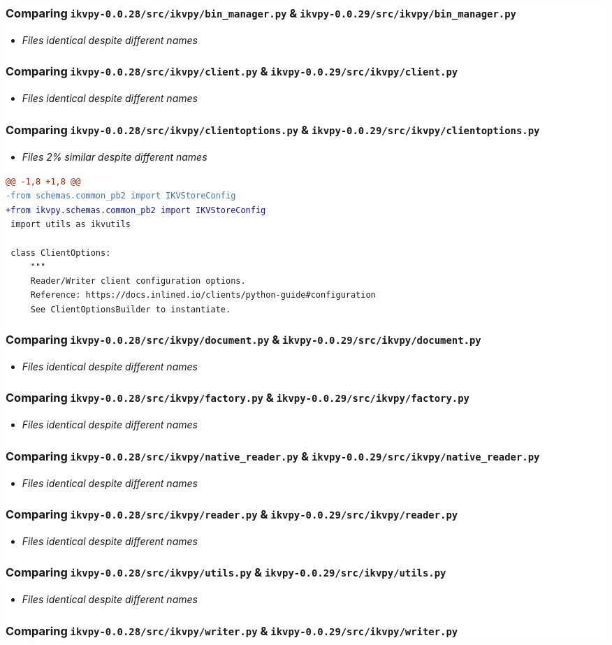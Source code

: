 ### Comparing `ikvpy-0.0.28/src/ikvpy/bin_manager.py` & `ikvpy-0.0.29/src/ikvpy/bin_manager.py`

 * *Files identical despite different names*

### Comparing `ikvpy-0.0.28/src/ikvpy/client.py` & `ikvpy-0.0.29/src/ikvpy/client.py`

 * *Files identical despite different names*

### Comparing `ikvpy-0.0.28/src/ikvpy/clientoptions.py` & `ikvpy-0.0.29/src/ikvpy/clientoptions.py`

 * *Files 2% similar despite different names*

```diff
@@ -1,8 +1,8 @@
-from schemas.common_pb2 import IKVStoreConfig
+from ikvpy.schemas.common_pb2 import IKVStoreConfig
 import utils as ikvutils
 
 class ClientOptions:
     """
     Reader/Writer client configuration options.
     Reference: https://docs.inlined.io/clients/python-guide#configuration
     See ClientOptionsBuilder to instantiate.
```

### Comparing `ikvpy-0.0.28/src/ikvpy/document.py` & `ikvpy-0.0.29/src/ikvpy/document.py`

 * *Files identical despite different names*

### Comparing `ikvpy-0.0.28/src/ikvpy/factory.py` & `ikvpy-0.0.29/src/ikvpy/factory.py`

 * *Files identical despite different names*

### Comparing `ikvpy-0.0.28/src/ikvpy/native_reader.py` & `ikvpy-0.0.29/src/ikvpy/native_reader.py`

 * *Files identical despite different names*

### Comparing `ikvpy-0.0.28/src/ikvpy/reader.py` & `ikvpy-0.0.29/src/ikvpy/reader.py`

 * *Files identical despite different names*

### Comparing `ikvpy-0.0.28/src/ikvpy/utils.py` & `ikvpy-0.0.29/src/ikvpy/utils.py`

 * *Files identical despite different names*

### Comparing `ikvpy-0.0.28/src/ikvpy/writer.py` & `ikvpy-0.0.29/src/ikvpy/writer.py`
